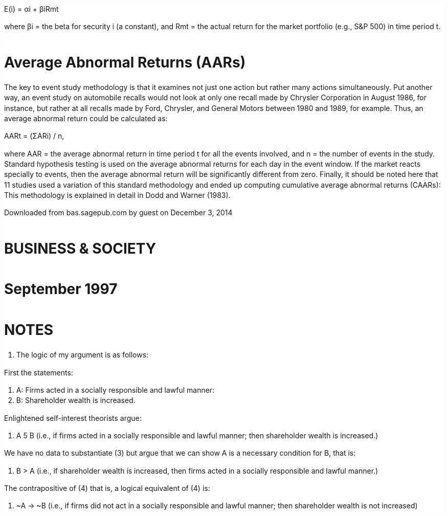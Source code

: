 E(i) = αi + βiRmt

where βi = the beta for security i (a constant), and Rmt = the actual return for the market portfolio (e.g., S&P 500) in time period t.

# Average Abnormal Returns (AARs)

The key to event study methodology is that it examines not just one action but rather many actions simultaneously. Put another way, an event study on automobile recalls would not look at only one recall made by Chrysler Corporation in August 1986, for instance, but rather at all recalls made by Ford, Chrysler, and General Motors between 1980 and 1989, for example. Thus, an average abnormal return could be calculated as:

AARt = (ΣARi) / n,

where AAR = the average abnormal return in time period t for all the events involved, and n = the number of events in the study. Standard hypothesis testing is used on the average abnormal returns for each day in the event window. If the market reacts specially to events, then the average abnormal return will be significantly different from zero. Finally, it should be noted here that 11 studies used a variation of this standard methodology and ended up computing cumulative average abnormal returns (CAARs): This methodology is explained in detail in Dodd and Warner (1983).

Downloaded from bas.sagepub.com by guest on December 3, 2014

# BUSINESS & SOCIETY

# September 1997

# NOTES

1. The logic of my argument is as follows:

First the statements:

1. A: Firms acted in a socially responsible and lawful manner:
2. B: Shareholder wealth is increased.

Enlightened self-interest theorists argue:

1. A 5 B (i.e., if firms acted in a socially responsible and lawful manner; then shareholder wealth is increased.)

We have no data to substantiate (3) but argue that we can show A is a necessary condition for B, that is:

1. B > A (i.e., if shareholder wealth is increased, then firms acted in a socially responsible and lawful manner.)

The contrapositive of (4) that is, a logical equivalent of (4) is:

1. ~A → ~B (i.e., if firms did not act in a socially responsible and lawful manner; then shareholder wealth is not increased)
